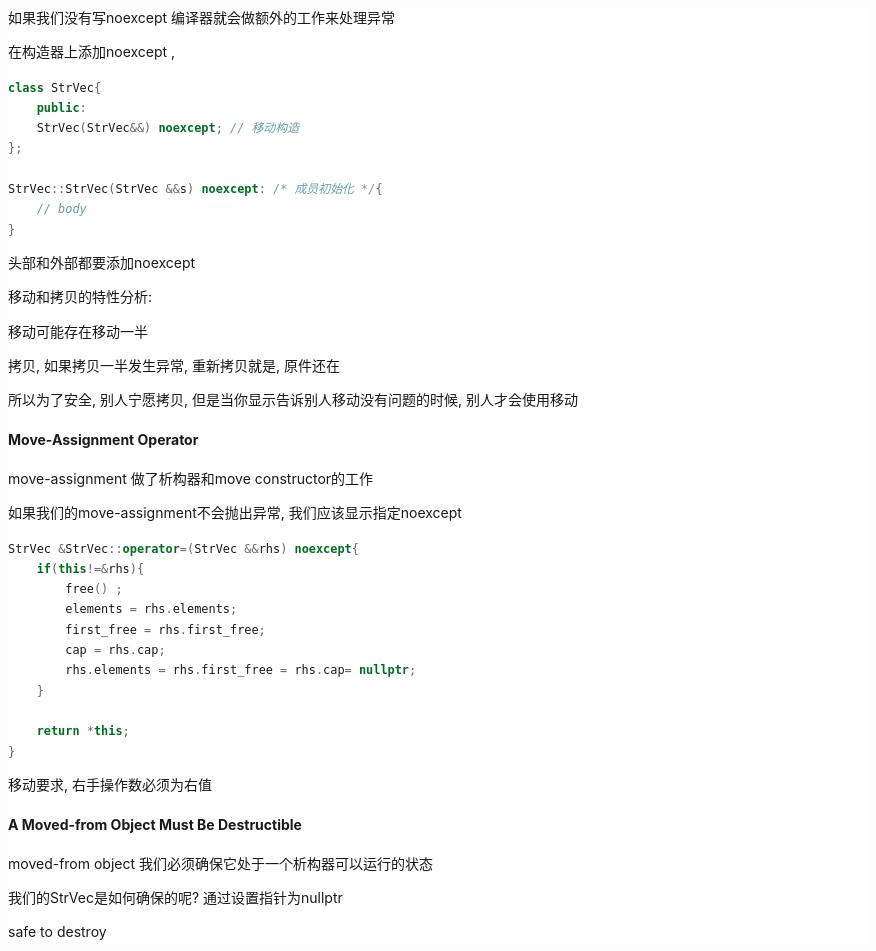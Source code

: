 如果我们没有写noexcept  编译器就会做额外的工作来处理异常

在构造器上添加noexcept , 

```c++ 
class StrVec{
    public:
    StrVec(StrVec&&) noexcept; // 移动构造
};

StrVec::StrVec(StrVec &&s) noexcept: /* 成员初始化 */{
    // body
}
```

头部和外部都要添加noexcept



移动和拷贝的特性分析:

移动可能存在移动一半

拷贝, 如果拷贝一半发生异常, 重新拷贝就是, 原件还在

所以为了安全, 别人宁愿拷贝, 但是当你显示告诉别人移动没有问题的时候, 别人才会使用移动



#### Move-Assignment Operator

move-assignment 做了析构器和move constructor的工作

如果我们的move-assignment不会抛出异常, 我们应该显示指定noexcept

```c++ 
StrVec &StrVec::operator=(StrVec &&rhs) noexcept{
    if(this!=&rhs){
        free() ;
        elements = rhs.elements;
        first_free = rhs.first_free;
        cap = rhs.cap;
        rhs.elements = rhs.first_free = rhs.cap= nullptr;
    }
    
    return *this;
}
```

移动要求, 右手操作数必须为右值



#### A Moved-from Object Must Be Destructible

moved-from object 我们必须确保它处于一个析构器可以运行的状态

我们的StrVec是如何确保的呢? 通过设置指针为nullptr

safe to destroy
